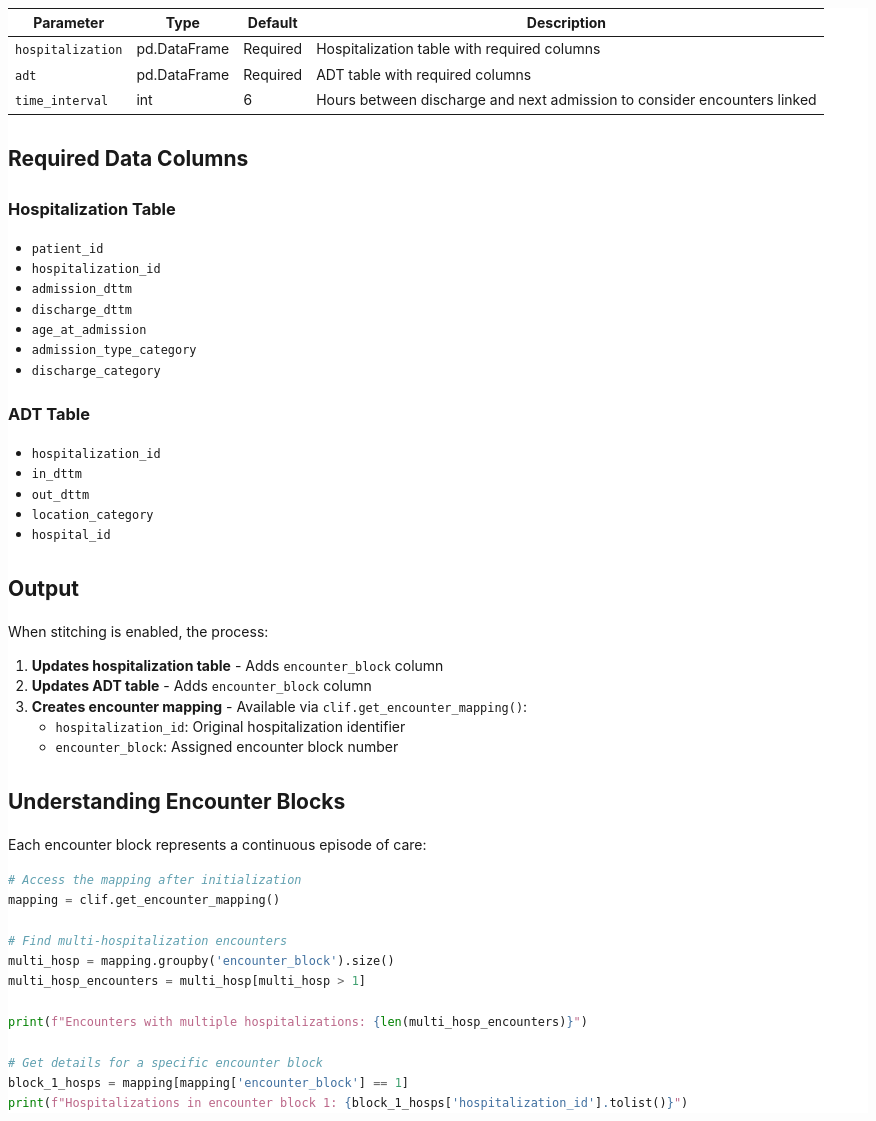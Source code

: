 | Parameter | Type | Default | Description |
|-----------|------|---------|-------------|
| `hospitalization` | pd.DataFrame | Required | Hospitalization table with required columns |
| `adt` | pd.DataFrame | Required | ADT table with required columns |
| `time_interval` | int | 6 | Hours between discharge and next admission to consider encounters linked |

## Required Data Columns

### Hospitalization Table
- `patient_id`
- `hospitalization_id`
- `admission_dttm`
- `discharge_dttm`
- `age_at_admission`
- `admission_type_category`
- `discharge_category`

### ADT Table
- `hospitalization_id`
- `in_dttm`
- `out_dttm`
- `location_category`
- `hospital_id`

## Output

When stitching is enabled, the process:

1. **Updates hospitalization table** - Adds `encounter_block` column
2. **Updates ADT table** - Adds `encounter_block` column
3. **Creates encounter mapping** - Available via `clif.get_encounter_mapping()`:
   - `hospitalization_id`: Original hospitalization identifier
   - `encounter_block`: Assigned encounter block number

## Understanding Encounter Blocks

Each encounter block represents a continuous episode of care:

```python
# Access the mapping after initialization
mapping = clif.get_encounter_mapping()

# Find multi-hospitalization encounters
multi_hosp = mapping.groupby('encounter_block').size()
multi_hosp_encounters = multi_hosp[multi_hosp > 1]

print(f"Encounters with multiple hospitalizations: {len(multi_hosp_encounters)}")

# Get details for a specific encounter block
block_1_hosps = mapping[mapping['encounter_block'] == 1]
print(f"Hospitalizations in encounter block 1: {block_1_hosps['hospitalization_id'].tolist()}")
```

